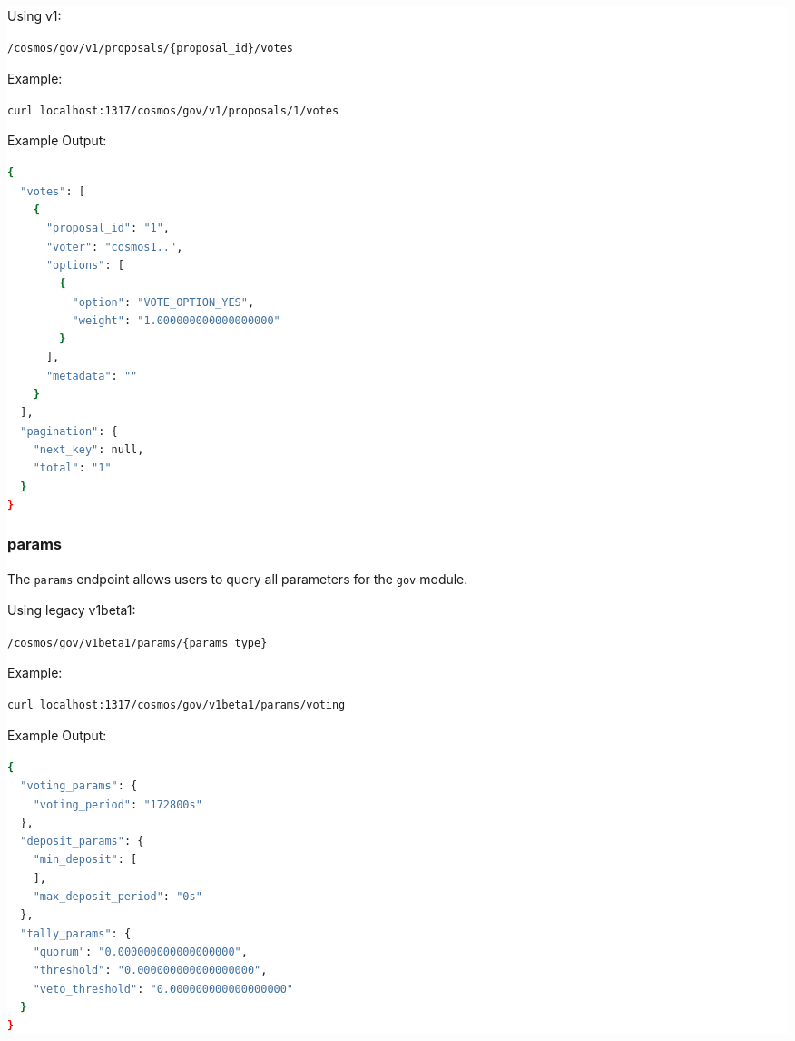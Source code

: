 Using v1:

```bash
/cosmos/gov/v1/proposals/{proposal_id}/votes
```

Example:

```bash
curl localhost:1317/cosmos/gov/v1/proposals/1/votes
```

Example Output:

```bash
{
  "votes": [
    {
      "proposal_id": "1",
      "voter": "cosmos1..",
      "options": [
        {
          "option": "VOTE_OPTION_YES",
          "weight": "1.000000000000000000"
        }
      ],
      "metadata": ""
    }
  ],
  "pagination": {
    "next_key": null,
    "total": "1"
  }
}
```

### params

The `params` endpoint allows users to query all parameters for the `gov` module.



Using legacy v1beta1:

```bash
/cosmos/gov/v1beta1/params/{params_type}
```

Example:

```bash
curl localhost:1317/cosmos/gov/v1beta1/params/voting
```

Example Output:

```bash
{
  "voting_params": {
    "voting_period": "172800s"
  },
  "deposit_params": {
    "min_deposit": [
    ],
    "max_deposit_period": "0s"
  },
  "tally_params": {
    "quorum": "0.000000000000000000",
    "threshold": "0.000000000000000000",
    "veto_threshold": "0.000000000000000000"
  }
}
```